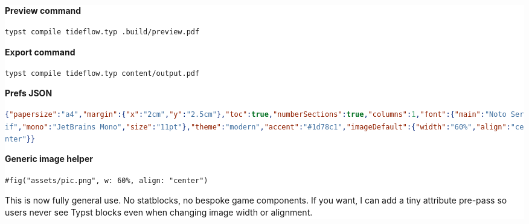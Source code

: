**Preview command**

```
typst compile tideflow.typ .build/preview.pdf
```

**Export command**

```
typst compile tideflow.typ content/output.pdf
```

**Prefs JSON**

```json
{"papersize":"a4","margin":{"x":"2cm","y":"2.5cm"},"toc":true,"numberSections":true,"columns":1,"font":{"main":"Noto Serif","mono":"JetBrains Mono","size":"11pt"},"theme":"modern","accent":"#1d78c1","imageDefault":{"width":"60%","align":"center"}}
```

**Generic image helper**

```typst
#fig("assets/pic.png", w: 60%, align: "center")
```

This is now fully general use. No statblocks, no bespoke game components. If you want, I can add a tiny attribute pre-pass so users never see Typst blocks even when changing image width or alignment.
